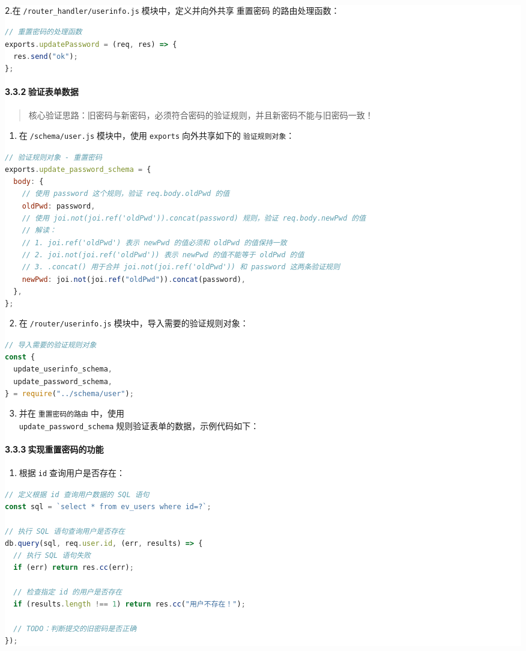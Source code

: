 2.在 <code>/router_handler/userinfo.js</code> 模块中，定义并向外共享 重置密码 的路由处理函数：

```js
// 重置密码的处理函数
exports.updatePassword = (req, res) => {
  res.send("ok");
};
```

#### 3.3.2 验证表单数据

> 核心验证思路：旧密码与新密码，必须符合密码的验证规则，并且新密码不能与旧密码一致！

1. 在 <code>/schema/user.js</code> 模块中，使用 <code>exports</code> 向外共享如下的 <code>验证规则对象</code>：

```js
// 验证规则对象 - 重置密码
exports.update_password_schema = {
  body: {
    // 使用 password 这个规则，验证 req.body.oldPwd 的值
    oldPwd: password,
    // 使用 joi.not(joi.ref('oldPwd')).concat(password) 规则，验证 req.body.newPwd 的值
    // 解读：
    // 1. joi.ref('oldPwd') 表示 newPwd 的值必须和 oldPwd 的值保持一致
    // 2. joi.not(joi.ref('oldPwd')) 表示 newPwd 的值不能等于 oldPwd 的值
    // 3. .concat() 用于合并 joi.not(joi.ref('oldPwd')) 和 password 这两条验证规则
    newPwd: joi.not(joi.ref("oldPwd")).concat(password),
  },
};
```

2. 在 <code>/router/userinfo.js</code> 模块中，导入需要的验证规则对象：

```js
// 导入需要的验证规则对象
const {
  update_userinfo_schema,
  update_password_schema,
} = require("../schema/user");
```

3. 并在 <code>重置密码的路由</code> 中，使用 <code>
   update_password_schema</code> 规则验证表单的数据，示例代码如下：

#### 3.3.3 实现重置密码的功能

1. 根据 <code>id</code> 查询用户是否存在：

```js
// 定义根据 id 查询用户数据的 SQL 语句
const sql = `select * from ev_users where id=?`;

// 执行 SQL 语句查询用户是否存在
db.query(sql, req.user.id, (err, results) => {
  // 执行 SQL 语句失败
  if (err) return res.cc(err);

  // 检查指定 id 的用户是否存在
  if (results.length !== 1) return res.cc("用户不存在！");

  // TODO：判断提交的旧密码是否正确
});
```
